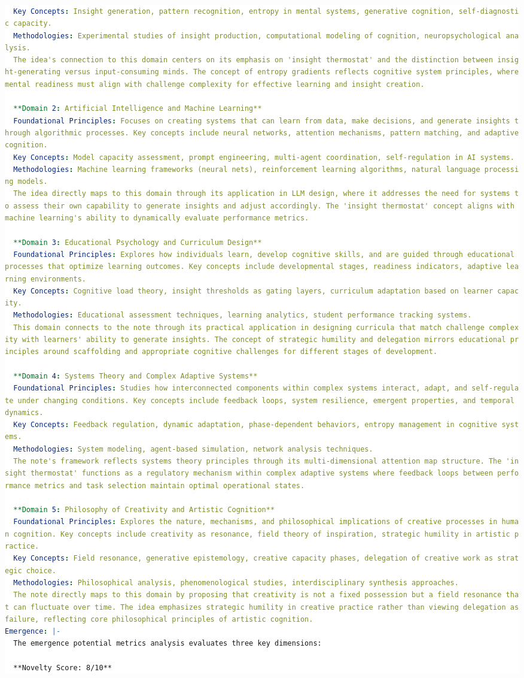 ```yaml
  Key Concepts: Insight generation, pattern recognition, entropy in mental systems, generative cognition, self-diagnostic capacity.
  Methodologies: Experimental studies of insight production, computational modeling of cognition, neuropsychological analysis.
  The idea's connection to this domain centers on its emphasis on 'insight thermostat' and the distinction between insight-generating versus input-consuming minds. The concept of entropy gradients reflects cognitive system principles, where mental readiness must align with challenge complexity for effective learning and insight creation.

  **Domain 2: Artificial Intelligence and Machine Learning**
  Foundational Principles: Focuses on creating systems that can learn from data, make decisions, and generate insights through algorithmic processes. Key concepts include neural networks, attention mechanisms, pattern matching, and adaptive cognition.
  Key Concepts: Model capacity assessment, prompt engineering, multi-agent coordination, self-regulation in AI systems.
  Methodologies: Machine learning frameworks (neural nets), reinforcement learning algorithms, natural language processing models.
  The idea directly maps to this domain through its application in LLM design, where it addresses the need for systems to assess their own capability to generate insights and adjust accordingly. The 'insight thermostat' concept aligns with machine learning's ability to dynamically evaluate performance metrics.

  **Domain 3: Educational Psychology and Curriculum Design**
  Foundational Principles: Explores how individuals learn, develop cognitive skills, and are guided through educational processes that optimize learning outcomes. Key concepts include developmental stages, readiness indicators, adaptive learning environments.
  Key Concepts: Cognitive load theory, insight thresholds as gating layers, curriculum adaptation based on learner capacity.
  Methodologies: Educational assessment techniques, learning analytics, student performance tracking systems.
  This domain connects to the note through its practical application in designing curricula that match challenge complexity with learners' ability to generate insights. The concept of strategic humility and delegation mirrors educational principles around scaffolding and appropriate cognitive challenges for different stages of development.

  **Domain 4: Systems Theory and Complex Adaptive Systems**
  Foundational Principles: Studies how interconnected components within complex systems interact, adapt, and self-regulate under changing conditions. Key concepts include feedback loops, system resilience, emergent properties, and temporal dynamics.
  Key Concepts: Feedback regulation, dynamic adaptation, phase-dependent behaviors, entropy management in cognitive systems.
  Methodologies: System modeling, agent-based simulation, network analysis techniques.
  The note's framework reflects systems theory principles through its multi-dimensional attention map structure. The 'insight thermostat' functions as a regulatory mechanism within complex adaptive systems where feedback loops between performance metrics and task selection maintain optimal operational states.

  **Domain 5: Philosophy of Creativity and Artistic Cognition**
  Foundational Principles: Explores the nature, mechanisms, and philosophical implications of creative processes in human cognition. Key concepts include creativity as resonance, field theory of inspiration, strategic humility in artistic practice.
  Key Concepts: Field resonance, generative epistemology, creative capacity phases, delegation of creative work as strategic choice.
  Methodologies: Philosophical analysis, phenomenological studies, interdisciplinary synthesis approaches.
  The note directly maps to this domain by proposing that creativity is not a fixed possession but a field resonance that can fluctuate over time. The idea emphasizes strategic humility in creative practice rather than viewing delegation as failure, reflecting core philosophical principles of artistic cognition.
Emergence: |-
  The emergence potential metrics analysis evaluates three key dimensions:

  **Novelty Score: 8/10**
```